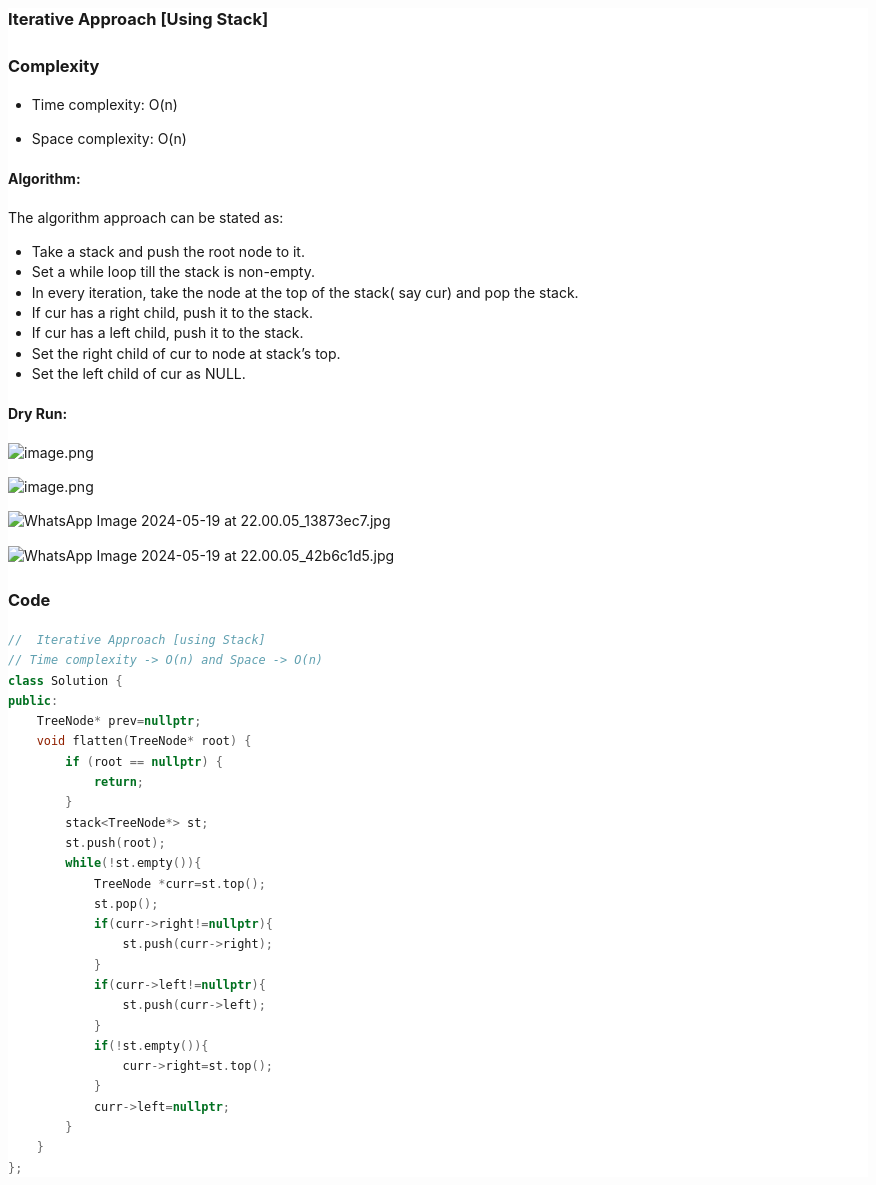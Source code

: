 ### Iterative Approach [Using Stack]

### Complexity

- Time complexity: O(n)
    
- Space complexity: O(n)
    

#### Algorithm:

The algorithm approach can be stated as:

- Take a stack and push the root node to it.
- Set a while loop till the stack is non-empty.
- In every iteration, take the node at the top of the stack( say cur) and pop the stack.
- If cur has a right child, push it to the stack.
- If cur has a left child, push it to the stack.
- Set the right child of cur to node at stack’s top.
- Set the left child of cur as NULL.

#### Dry Run:

![image.png](https://assets.leetcode.com/users/images/0524c75b-3317-400a-a002-0999c8c3cc4e_1716135970.0090675.png)

![image.png](https://assets.leetcode.com/users/images/a70254b5-a3a8-40ee-9b5d-a17aa0ddb853_1716135974.031349.png)

![WhatsApp Image 2024-05-19 at 22.00.05_13873ec7.jpg](https://assets.leetcode.com/users/images/d3ad6ae4-3e1a-4d08-9935-d67876ed2017_1716136391.7679403.jpeg)

![WhatsApp Image 2024-05-19 at 22.00.05_42b6c1d5.jpg](https://assets.leetcode.com/users/images/7542aab3-0dcd-407b-972f-b7ca717d792e_1716136406.8506908.jpeg)

### Code

```cpp
//  Iterative Approach [using Stack]
// Time complexity -> O(n) and Space -> O(n)
class Solution {
public:
    TreeNode* prev=nullptr;
    void flatten(TreeNode* root) {
        if (root == nullptr) {
            return;
        }
        stack<TreeNode*> st;
        st.push(root);
        while(!st.empty()){
            TreeNode *curr=st.top();
            st.pop();
            if(curr->right!=nullptr){
                st.push(curr->right);
            }
            if(curr->left!=nullptr){
                st.push(curr->left);
            }
            if(!st.empty()){
                curr->right=st.top();
            }
            curr->left=nullptr;
        }
    }
};
```
